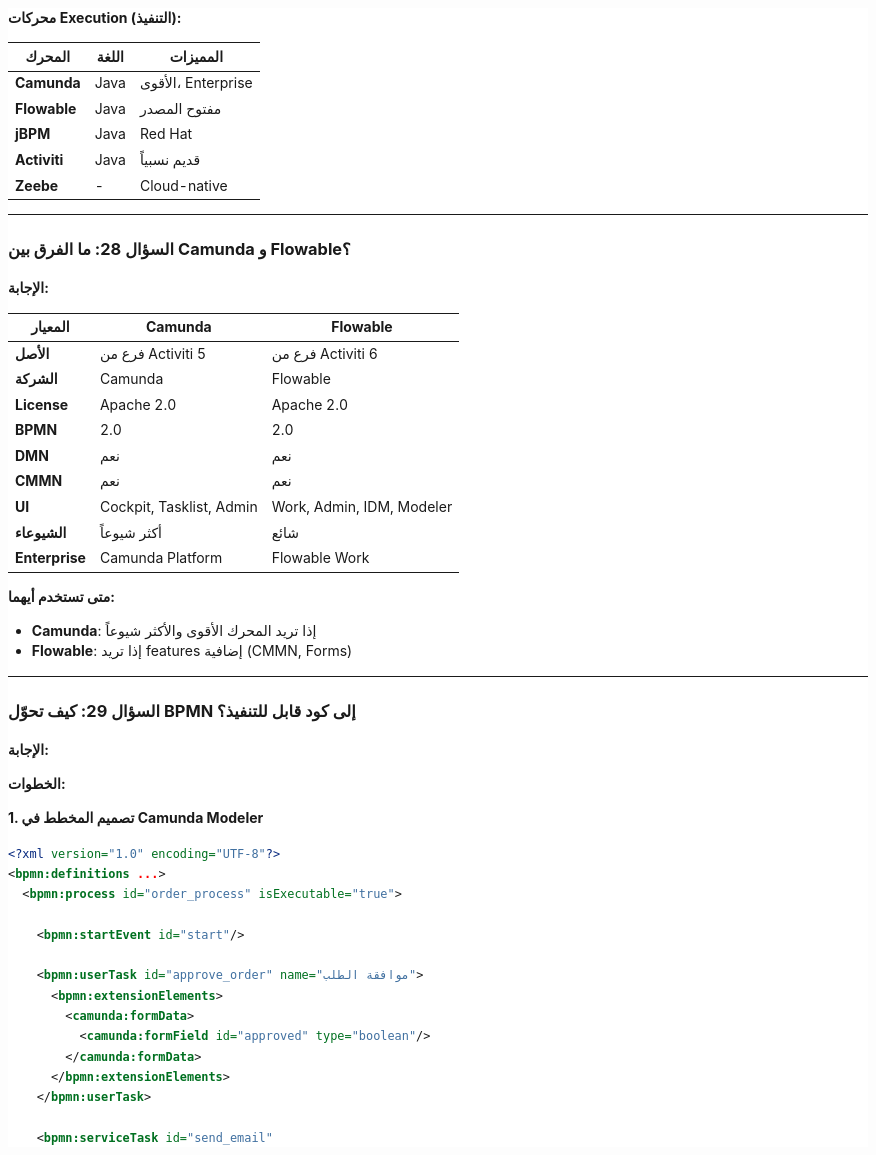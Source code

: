 **محركات Execution (التنفيذ):**

| المحرك | اللغة | المميزات |
|--------|------|-----------|
| **Camunda** | Java | الأقوى، Enterprise |
| **Flowable** | Java | مفتوح المصدر |
| **jBPM** | Java | Red Hat |
| **Activiti** | Java | قديم نسبياً |
| **Zeebe** | - | Cloud-native |

---

### السؤال 28: ما الفرق بين Camunda و Flowable؟

**الإجابة:**

| المعيار | Camunda | Flowable |
|--------|---------|----------|
| **الأصل** | فرع من Activiti 5 | فرع من Activiti 6 |
| **الشركة** | Camunda | Flowable |
| **License** | Apache 2.0 | Apache 2.0 |
| **BPMN** | 2.0 | 2.0 |
| **DMN** | نعم | نعم |
| **CMMN** | نعم | نعم |
| **UI** | Cockpit, Tasklist, Admin | Work, Admin, IDM, Modeler |
| **الشيوعاء** | أكثر شيوعاً | شائع |
| **Enterprise** | Camunda Platform | Flowable Work |

**متى تستخدم أيهما:**
- **Camunda**: إذا تريد المحرك الأقوى والأكثر شيوعاً
- **Flowable**: إذا تريد features إضافية (CMMN, Forms)

---

### السؤال 29: كيف تحوّل BPMN إلى كود قابل للتنفيذ؟

**الإجابة:**

**الخطوات:**

**1. تصميم المخطط في Camunda Modeler**
```xml
<?xml version="1.0" encoding="UTF-8"?>
<bpmn:definitions ...>
  <bpmn:process id="order_process" isExecutable="true">

    <bpmn:startEvent id="start"/>

    <bpmn:userTask id="approve_order" name="موافقة الطلب">
      <bpmn:extensionElements>
        <camunda:formData>
          <camunda:formField id="approved" type="boolean"/>
        </camunda:formData>
      </bpmn:extensionElements>
    </bpmn:userTask>

    <bpmn:serviceTask id="send_email"
```